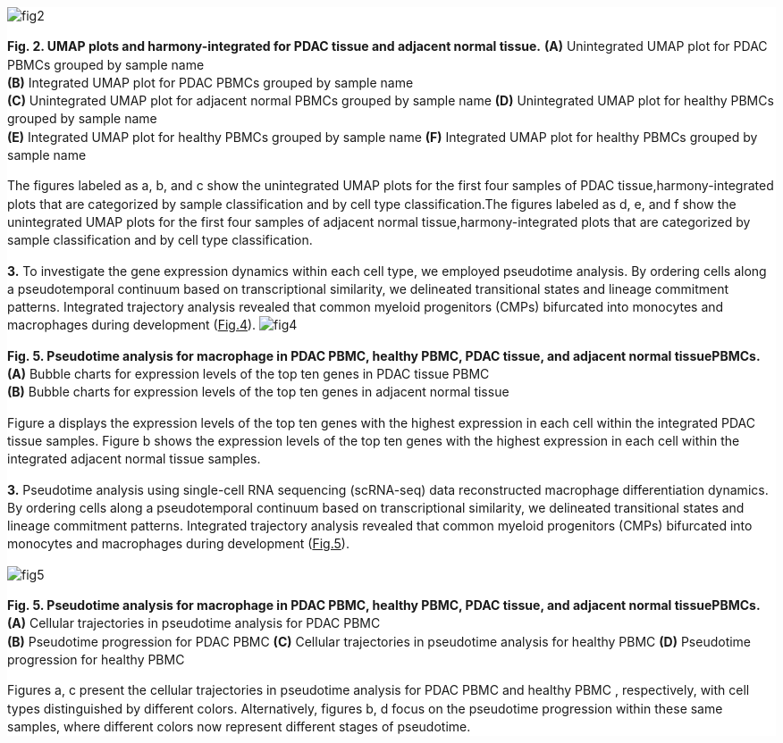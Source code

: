 <a id="fig2"></a>
![fig2](images/2.JPG)

**Fig. 2. UMAP plots and harmony-integrated for PDAC tissue and adjacent normal tissue.** 
**(A)** Unintegrated UMAP plot for PDAC PBMCs grouped by sample name                                                        
**(B)** Integrated UMAP plot for PDAC PBMCs grouped by sample name   
**(C)** Unintegrated UMAP plot for adjacent normal PBMCs grouped by sample name
**(D)** Unintegrated UMAP plot for healthy PBMCs grouped by sample name                                                          
**(E)** Integrated UMAP plot for healthy PBMCs  grouped by sample name 
**(F)** Integrated UMAP plot for healthy PBMCs  grouped by sample name 

The figures labeled as a, b, and c show the unintegrated UMAP plots for the first four samples of PDAC tissue,harmony-integrated plots that are categorized by sample classification and by cell type classification.The figures labeled as d, e, and f show the unintegrated UMAP plots for the first four samples of adjacent normal tissue,harmony-integrated plots that are categorized by sample classification and by cell type classification.



**3.** To investigate the gene expression dynamics within each cell type, we employed pseudotime analysis. By ordering cells along a pseudotemporal continuum based on transcriptional similarity, we delineated transitional states and lineage commitment patterns. Integrated trajectory analysis revealed that common myeloid progenitors (CMPs) bifurcated into monocytes and macrophages during development ([Fig.4](#fig4)).
<a id="fig4"></a>
![fig4](images/4.JPG)

**Fig. 5. Pseudotime analysis for macrophage in PDAC PBMC, healthy PBMC, PDAC tissue, and adjacent normal tissuePBMCs.** 
**(A)**  Bubble charts for expression levels of the top ten genes in PDAC tissue PBMC                                                     
**(B)** Bubble charts for expression levels of the top ten genes in adjacent normal tissue

Figure a displays the expression levels of the top ten genes with the highest expression in each cell within the integrated PDAC tissue samples. Figure b shows the expression levels of the top ten genes with the highest expression in each cell within the integrated adjacent normal tissue samples.

 

**3.**  Pseudotime analysis using single-cell RNA sequencing (scRNA-seq) data reconstructed macrophage differentiation dynamics. By ordering cells along a pseudotemporal continuum based on transcriptional similarity, we delineated transitional states and lineage commitment patterns. Integrated trajectory analysis revealed that common myeloid progenitors (CMPs) bifurcated into monocytes and macrophages during development ([Fig.5](#fig5)).

<a id="fig5"></a>
![fig5](images/5.JPG)

**Fig. 5. Pseudotime analysis for macrophage in PDAC PBMC, healthy PBMC, PDAC tissue, and adjacent normal tissuePBMCs.** 
**(A)**  Cellular trajectories in pseudotime analysis for PDAC PBMC                                                     
**(B)** Pseudotime progression for PDAC PBMC
**(C)** Cellular trajectories in  pseudotime analysis for healthy PBMC 
**(D)** Pseudotime progression for healthy PBMC

Figures a, c present the cellular trajectories in pseudotime analysis for PDAC PBMC and healthy PBMC , respectively, with cell types distinguished by different colors. Alternatively, figures b, d focus on the pseudotime progression within these same samples, where different colors now represent different stages of pseudotime.
